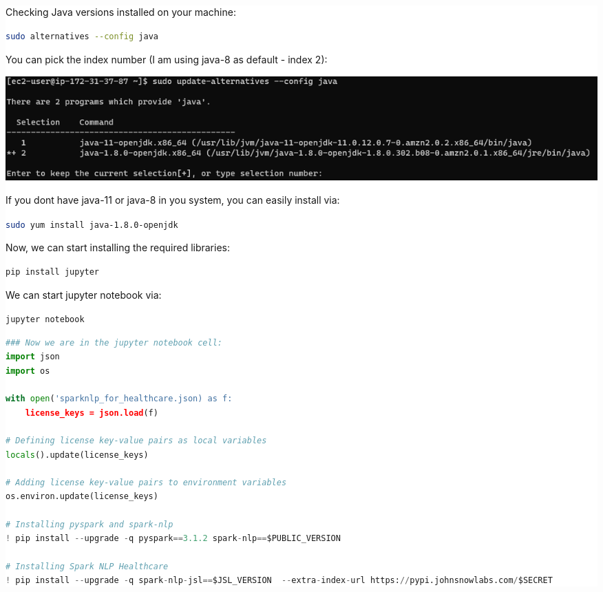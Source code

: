 Checking Java versions installed on your machine: 
```bash
sudo alternatives --config java
```

You can pick the index number (I am using java-8 as default - index 2):

</div><div class="h3-box" markdown="1">

![Non-johnsnowlabs Helathcare NLP on Amazon Linux 2](/assets/images/installation/amazon-linux.png "lit_shadow")

</div><div class="h3-box" markdown="1">

If you dont have java-11 or java-8 in you system, you can easily install via:

```bash
sudo yum install java-1.8.0-openjdk
```

Now, we can start installing the required libraries:

```bash
pip install jupyter
```

We can start jupyter notebook via:
```bash
jupyter notebook
```

```python
### Now we are in the jupyter notebook cell:
import json
import os

with open('sparknlp_for_healthcare.json) as f:
    license_keys = json.load(f)

# Defining license key-value pairs as local variables
locals().update(license_keys)

# Adding license key-value pairs to environment variables
os.environ.update(license_keys)

# Installing pyspark and spark-nlp
! pip install --upgrade -q pyspark==3.1.2 spark-nlp==$PUBLIC_VERSION

# Installing Spark NLP Healthcare
! pip install --upgrade -q spark-nlp-jsl==$JSL_VERSION  --extra-index-url https://pypi.johnsnowlabs.com/$SECRET
```
